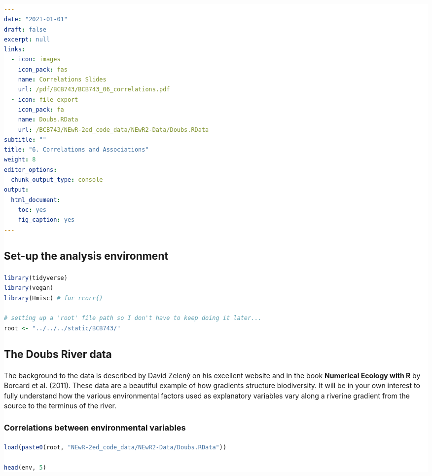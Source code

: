 ```yaml
---
date: "2021-01-01"
draft: false
excerpt: null
links:
  - icon: images
    icon_pack: fas
    name: Correlations Slides
    url: /pdf/BCB743/BCB743_06_correlations.pdf
  - icon: file-export
    icon_pack: fa
    name: Doubs.RData
    url: /BCB743/NEwR-2ed_code_data/NEwR2-Data/Doubs.RData
subtitle: ""
title: "6. Correlations and Associations"
weight: 8
editor_options: 
  chunk_output_type: console
output: 
  html_document: 
    toc: yes
    fig_caption: yes
---
```




## Set-up the analysis environment


```r
library(tidyverse)
library(vegan)
library(Hmisc) # for rcorr()

# setting up a 'root' file path so I don't have to keep doing it later...
root <- "../../../static/BCB743/"
```

## The Doubs River data

The background to the data is described by David Zelený on his excellent [website](https://www.davidzeleny.net/anadat-r/doku.php/en:data:doubs) and in the book **Numerical Ecology with R** by Borcard et al. (2011). These data are a beautiful example of how gradients structure biodiversity. It will be in your own interest to fully understand how the various environmental factors used as explanatory variables vary along a riverine gradient from the source to the terminus of the river.

### Correlations between environmental variables


```r
load(paste0(root, "NEwR-2ed_code_data/NEwR2-Data/Doubs.RData"))

head(env, 5)
```
